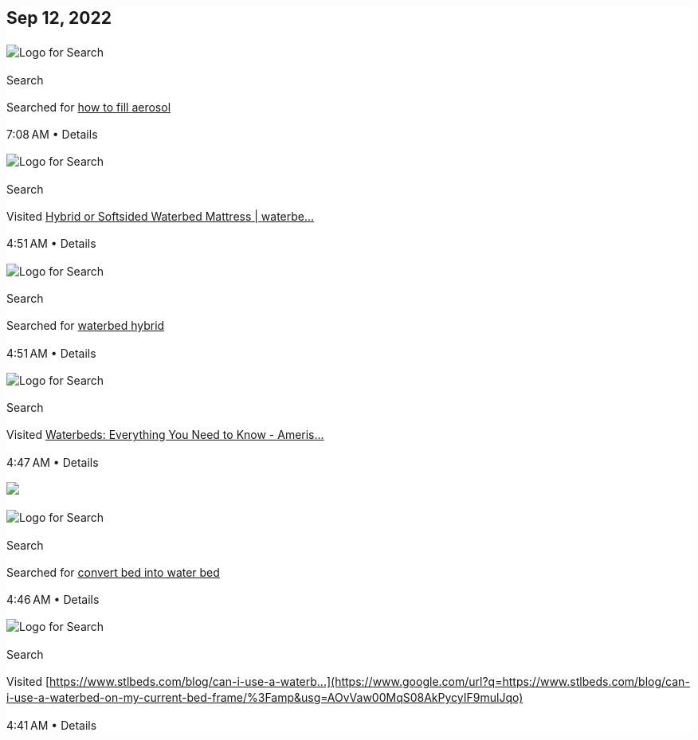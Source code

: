 ## Sep 12, 2022

![Logo for Search](//www.gstatic.com/images/branding/product/2x/gsa_24dp.png)

Search

Searched for [how to fill aerosol](https://www.google.com/search?q=how+to+fill+aerosol)

7:08 AM • Details

![Logo for Search](//www.gstatic.com/images/branding/product/2x/gsa_24dp.png)

Search

Visited [Hybrid or Softsided Waterbed Mattress | waterbe...](https://www.google.com/url?q=http://waterbedtrends.com/hybrid-water-mattress.html&usg=AOvVaw1VfbptBJ6GSJnsTqNAgD0b)

4:51 AM • Details

![Logo for Search](//www.gstatic.com/images/branding/product/2x/gsa_24dp.png)

Search

Searched for [waterbed hybrid](https://www.google.com/search?q=waterbed+hybrid)

4:51 AM • Details

![Logo for Search](//www.gstatic.com/images/branding/product/2x/gsa_24dp.png)

Search

Visited [Waterbeds: Everything You Need to Know - Ameris...](https://www.google.com/url?q=https://amerisleep.com/blog/waterbeds/&usg=AOvVaw2cK1gwFAsRXlUoiY4vYPVU)

4:47 AM • Details

[![](https://amerisleep.com/blog/wp-content/uploads/2020/10/Waterbeds__Everything_You_Need_to_Know-02-scaled.jpg)](https://amerisleep.com/blog/waterbeds/)

![Logo for Search](//www.gstatic.com/images/branding/product/2x/gsa_24dp.png)

Search

Searched for [convert bed into water bed](https://www.google.com/search?q=convert+bed+into+water+bed)

4:46 AM • Details

![Logo for Search](//www.gstatic.com/images/branding/product/2x/gsa_24dp.png)

Search

Visited [https://www.stlbeds.com/blog/can-i-use-a-waterb...](https://www.google.com/url?q=https://www.stlbeds.com/blog/can-i-use-a-waterbed-on-my-current-bed-frame/%3Famp&usg=AOvVaw00MqS08AkPycyIF9mulJqo)

4:41 AM • Details
